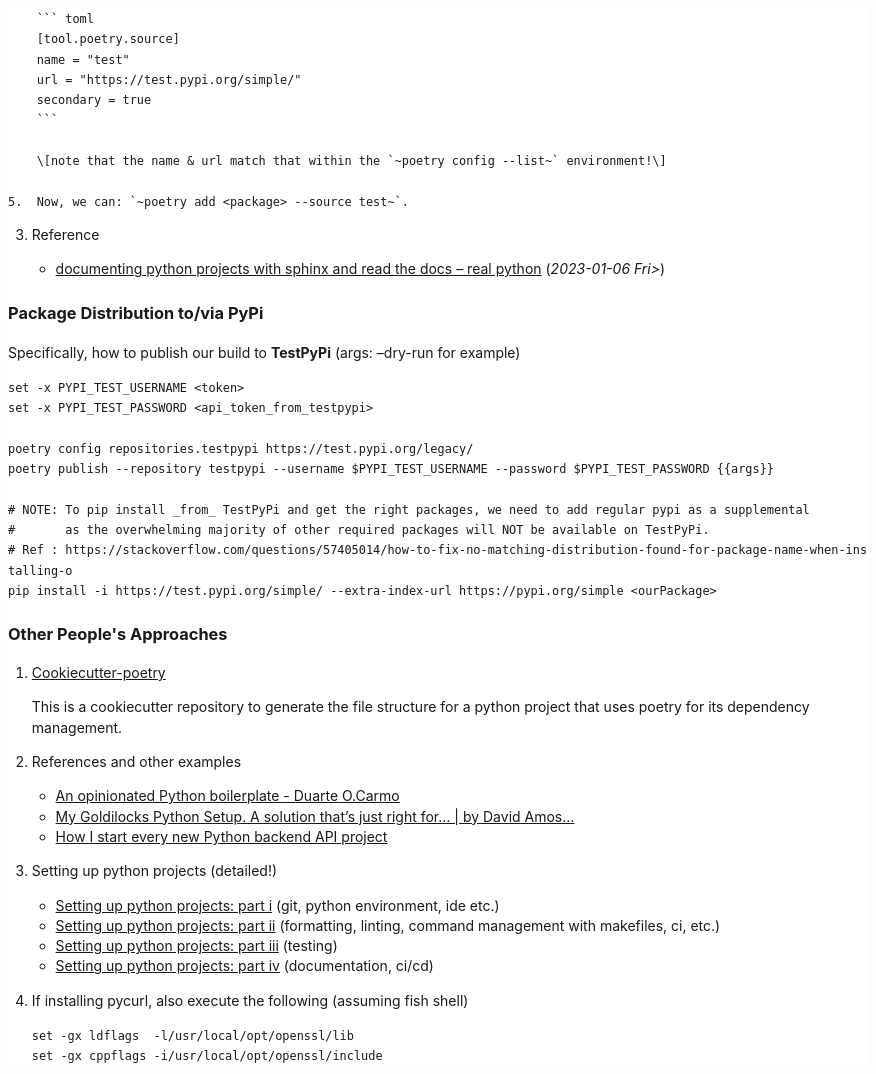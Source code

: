         ``` toml
        [tool.poetry.source]
        name = "test"
        url = "https://test.pypi.org/simple/"
        secondary = true
        ```

        \[note that the name & url match that within the `~poetry config --list~` environment!\]

    5.  Now, we can: `~poetry add <package> --source test~`.

3.  Reference

    -   [documenting python projects with sphinx and read the docs – real python](https://realpython.com/courses/documenting-python-projects-sphinx-read-the-docs/) (*2023-01-06 Fri\>*)

### Package Distribution to/via **PyPi**

Specifically, how to publish our build to **TestPyPi** (args: –dry-run for example)

``` shell
set -x PYPI_TEST_USERNAME <token>
set -x PYPI_TEST_PASSWORD <api_token_from_testpypi>

poetry config repositories.testpypi https://test.pypi.org/legacy/
poetry publish --repository testpypi --username $PYPI_TEST_USERNAME --password $PYPI_TEST_PASSWORD {{args}}

# NOTE: To pip install _from_ TestPyPi and get the right packages, we need to add regular pypi as a supplemental
#       as the overwhelming majority of other required packages will NOT be available on TestPyPi.
# Ref : https://stackoverflow.com/questions/57405014/how-to-fix-no-matching-distribution-found-for-package-name-when-installing-o
pip install -i https://test.pypi.org/simple/ --extra-index-url https://pypi.org/simple <ourPackage>
```

### Other People's Approaches

1.  [Cookiecutter-poetry](https://fpgmaas.github.io/cookiecutter-poetry/)

    This is a cookiecutter repository to generate the file structure for a python project that uses poetry for its dependency management.

2.  References and other examples

    -   [An opinionated Python boilerplate - Duarte O.Carmo](https://duarteocarmo.com/blog/opinionated-python-boilerplate)
    -   [My Goldilocks Python Setup. A solution that’s just right for… \| by David Amos…](https://betterprogramming.pub/my-goldilocks-python-setup-904e8e0784d7)
    -   [How I start every new Python backend API project](https://blog.szymonmiks.pl/p/how-i-start-every-new-python-backend-api-project/)

3.  Setting up python projects (detailed!)

    -   [Setting up python projects: part i](https://johschmidt42.medium.com/setting-up-python-projects-part-i-408603868c08) (git, python environment, ide etc.)
    -   [Setting up python projects: part ii](https://johschmidt42.medium.com/setting-up-python-projects-part-ii-c4bd84b709d1) (formatting, linting, command management with makefiles, ci, etc.)
    -   [Setting up python projects: part iii](https://johschmidt42.medium.com/setting-up-python-projects-part-iii-56aafde8ae0b) (testing)
    -   [Setting up python projects: part iv](https://johschmidt42.medium.com/setting-up-python-projects-part-iv-82059eba4ca4) (documentation, ci/cd)

4.  If installing pycurl, also execute the following (assuming fish shell)

    ``` shell
    set -gx ldflags  -l/usr/local/opt/openssl/lib
    set -gx cppflags -i/usr/local/opt/openssl/include
    ```
